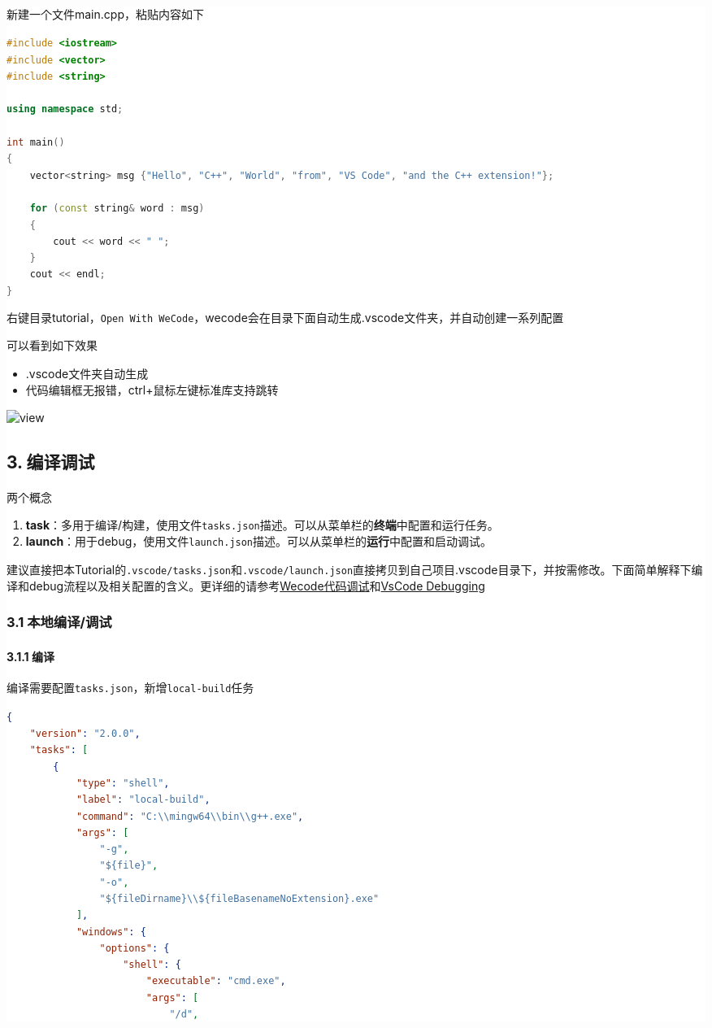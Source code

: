 新建一个文件main.cpp，粘贴内容如下

```C++
#include <iostream>
#include <vector>
#include <string>

using namespace std;

int main()
{
    vector<string> msg {"Hello", "C++", "World", "from", "VS Code", "and the C++ extension!"};

    for (const string& word : msg)
    {
        cout << word << " ";
    }
    cout << endl;
}
```

右键目录tutorial，`Open With WeCode`，wecode会在目录下面自动生成.vscode文件夹，并自动创建一系列配置

可以看到如下效果

- .vscode文件夹自动生成
- 代码编辑框无报错，ctrl+鼠标左键标准库支持跳转

![view](./img/wecode_view.png)

## 3. 编译调试

两个概念

1. **task**：多用于编译/构建，使用文件`tasks.json`描述。可以从菜单栏的**终端**中配置和运行任务。
2. **launch**：用于debug，使用文件`launch.json`描述。可以从菜单栏的**运行**中配置和启动调试。

建议直接把本Tutorial的`.vscode/tasks.json`和`.vscode/launch.json`直接拷贝到自己项目.vscode目录下，并按需修改。下面简单解释下编译和debug流程以及相关配置的含义。更详细的请参考[Wecode代码调试](http://wecode.huawei.com/Docs/77)和[VsCode Debugging](https://code.visualstudio.com/docs/cpp/cpp-debug)

### 3.1 本地编译/调试

#### 3.1.1 编译

编译需要配置`tasks.json`，新增`local-build`任务

```json
{
    "version": "2.0.0",
    "tasks": [
        {
            "type": "shell",
            "label": "local-build",
            "command": "C:\\mingw64\\bin\\g++.exe",
            "args": [
                "-g",
                "${file}",
                "-o",
                "${fileDirname}\\${fileBasenameNoExtension}.exe"
            ],
            "windows": {
                "options": {
                    "shell": {
                        "executable": "cmd.exe",
                        "args": [
                            "/d",
```